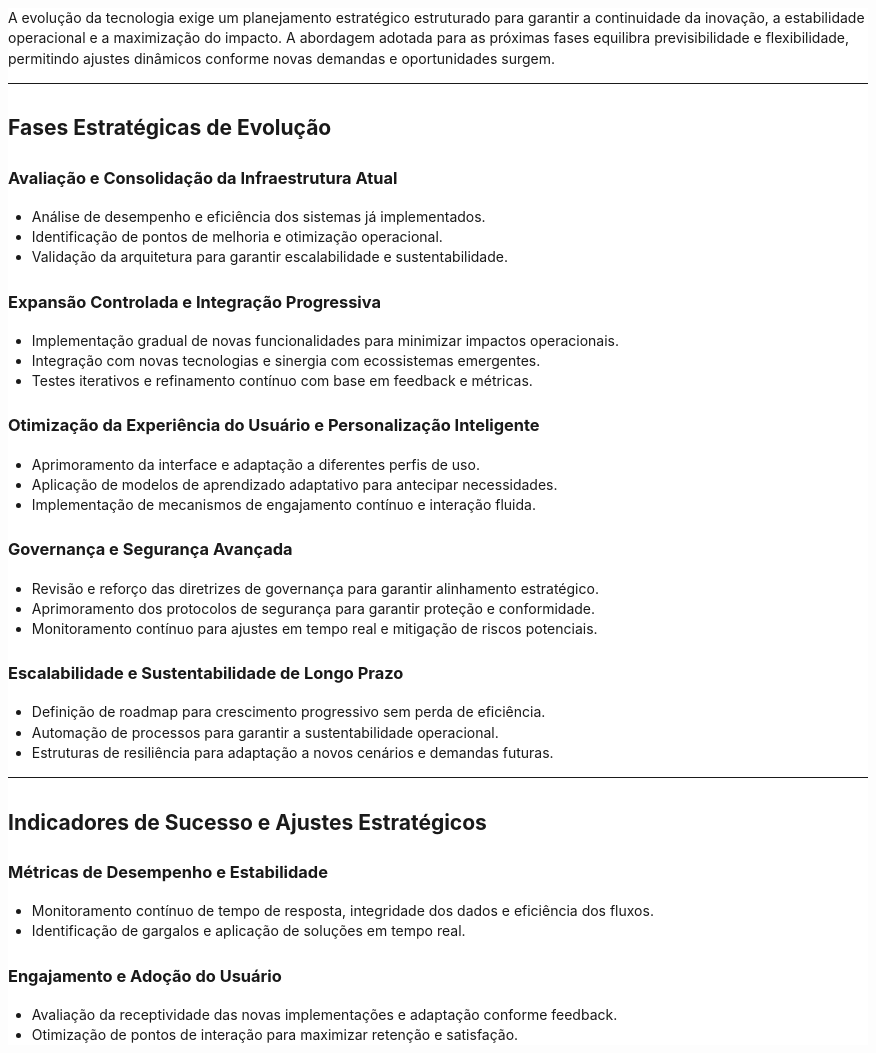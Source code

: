 A evolução da tecnologia exige um planejamento estratégico estruturado para garantir a continuidade da inovação, a estabilidade operacional e a maximização do impacto. A abordagem adotada para as próximas fases equilibra previsibilidade e flexibilidade, permitindo ajustes dinâmicos conforme novas demandas e oportunidades surgem.

---

## **Fases Estratégicas de Evolução**

### **Avaliação e Consolidação da Infraestrutura Atual**

* Análise de desempenho e eficiência dos sistemas já implementados.  
* Identificação de pontos de melhoria e otimização operacional.  
* Validação da arquitetura para garantir escalabilidade e sustentabilidade.

### **Expansão Controlada e Integração Progressiva**

* Implementação gradual de novas funcionalidades para minimizar impactos operacionais.  
* Integração com novas tecnologias e sinergia com ecossistemas emergentes.  
* Testes iterativos e refinamento contínuo com base em feedback e métricas.

### **Otimização da Experiência do Usuário e Personalização Inteligente**

* Aprimoramento da interface e adaptação a diferentes perfis de uso.  
* Aplicação de modelos de aprendizado adaptativo para antecipar necessidades.  
* Implementação de mecanismos de engajamento contínuo e interação fluida.

### **Governança e Segurança Avançada**

* Revisão e reforço das diretrizes de governança para garantir alinhamento estratégico.  
* Aprimoramento dos protocolos de segurança para garantir proteção e conformidade.  
* Monitoramento contínuo para ajustes em tempo real e mitigação de riscos potenciais.

### **Escalabilidade e Sustentabilidade de Longo Prazo**

* Definição de roadmap para crescimento progressivo sem perda de eficiência.  
* Automação de processos para garantir a sustentabilidade operacional.  
* Estruturas de resiliência para adaptação a novos cenários e demandas futuras.

---

## **Indicadores de Sucesso e Ajustes Estratégicos**

### **Métricas de Desempenho e Estabilidade**

* Monitoramento contínuo de tempo de resposta, integridade dos dados e eficiência dos fluxos.  
* Identificação de gargalos e aplicação de soluções em tempo real.

### **Engajamento e Adoção do Usuário**

* Avaliação da receptividade das novas implementações e adaptação conforme feedback.  
* Otimização de pontos de interação para maximizar retenção e satisfação.
